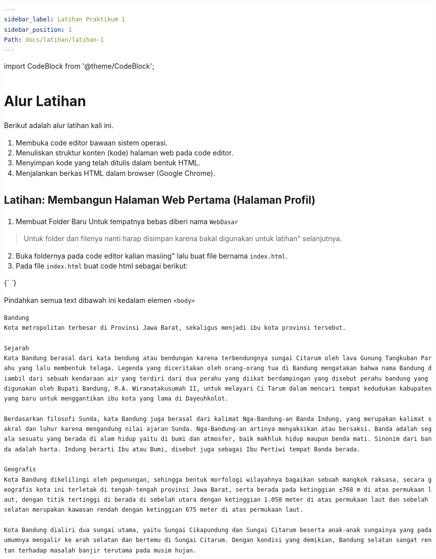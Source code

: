```yaml
---
sidebar_label: Latihan Praktikum 1
sidebar_position: 1
Path: docs/latihan/latihan-1
---
```

import CodeBlock from '@theme/CodeBlock';

# Alur Latihan
Berikut adalah alur latihan kali ini.

1. Membuka code editor bawaan sistem operasi.
2. Menuliskan struktur konten (kode) halaman web pada code editor.
3. Menyimpan kode yang telah ditulis dalam bentuk HTML.
4. Menjalankan berkas HTML dalam browser (Google Chrome).

## Latihan: Membangun Halaman Web Pertama (Halaman Profil)

1. Membuat Folder Baru
Untuk tempatnya bebas diberi nama `WebDasar`
> Untuk folder dan filenya nanti harap disimpan karena bakal digunakan untuk latihan" selanjutnya.
2. Buka foldernya pada code editor kalian masiing" lalu buat file bernama `index.html`.
3. Pada file `index.html` buat code html sebagai berikut:
<CodeBlock className="no-copy">
{`<!DOCTYPE html>
<html>
  <head></head>
  <body>   
 
  </body>
</html>`}
</CodeBlock>

Pindahkan semua text dibawah ini kedalam elemen `<body>`
```
Bandung
Kota metropolitan terbesar di Provinsi Jawa Barat, sekaligus menjadi ibu kota provinsi tersebut.

Sejarah
Kata Bandung berasal dari kata bendung atau bendungan karena terbendungnya sungai Citarum oleh lava Gunung Tangkuban Parahu yang lalu membentuk telaga. Legenda yang diceritakan oleh orang-orang tua di Bandung mengatakan bahwa nama Bandung diambil dari sebuah kendaraan air yang terdiri dari dua perahu yang diikat berdampingan yang disebut perahu bandung yang digunakan oleh Bupati Bandung, R.A. Wiranatakusumah II, untuk melayari Ci Tarum dalam mencari tempat kedudukan kabupaten yang baru untuk menggantikan ibu kota yang lama di Dayeuhkolot.

Berdasarkan filosofi Sunda, kata Bandung juga berasal dari kalimat Nga-Bandung-an Banda Indung, yang merupakan kalimat sakral dan luhur karena mengandung nilai ajaran Sunda. Nga-Bandung-an artinya menyaksikan atau bersaksi. Banda adalah segala sesuatu yang berada di alam hidup yaitu di bumi dan atmosfer, baik makhluk hidup maupun benda mati. Sinonim dari banda adalah harta. Indung berarti Ibu atau Bumi, disebut juga sebagai Ibu Pertiwi tempat Banda berada.

Geografis
Kota Bandung dikelilingi oleh pegunungan, sehingga bentuk morfologi wilayahnya bagaikan sebuah mangkok raksasa, secara geografis kota ini terletak di tengah-tengah provinsi Jawa Barat, serta berada pada ketinggian ±768 m di atas permukaan laut, dengan titik tertinggi di berada di sebelah utara dengan ketinggian 1.050 meter di atas permukaan laut dan sebelah selatan merupakan kawasan rendah dengan ketinggian 675 meter di atas permukaan laut.

Kota Bandung dialiri dua sungai utama, yaitu Sungai Cikapundung dan Sungai Citarum beserta anak-anak sungainya yang pada umumnya mengalir ke arah selatan dan bertemu di Sungai Citarum. Dengan kondisi yang demikian, Bandung selatan sangat rentan terhadap masalah banjir terutama pada musim hujan.

```